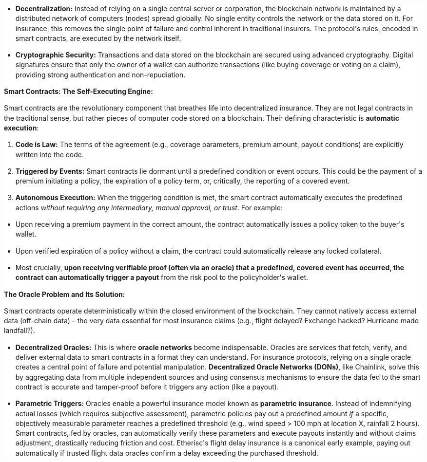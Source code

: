 *   **Decentralization:** Instead of relying on a single central server or corporation, the blockchain network is maintained by a distributed network of computers (nodes) spread globally. No single entity controls the network or the data stored on it. For insurance, this removes the single point of failure and control inherent in traditional insurers. The protocol's rules, encoded in smart contracts, are executed by the network itself.

*   **Cryptographic Security:** Transactions and data stored on the blockchain are secured using advanced cryptography. Digital signatures ensure that only the owner of a wallet can authorize transactions (like buying coverage or voting on a claim), providing strong authentication and non-repudiation.

**Smart Contracts: The Self-Executing Engine:**

Smart contracts are the revolutionary component that breathes life into decentralized insurance. They are not legal contracts in the traditional sense, but rather pieces of computer code stored on a blockchain. Their defining characteristic is **automatic execution**:

1.  **Code is Law:** The terms of the agreement (e.g., coverage parameters, premium amount, payout conditions) are explicitly written into the code.

2.  **Triggered by Events:** Smart contracts lie dormant until a predefined condition or event occurs. This could be the payment of a premium initiating a policy, the expiration of a policy term, or, critically, the reporting of a covered event.

3.  **Autonomous Execution:** When the triggering condition is met, the smart contract automatically executes the predefined actions *without requiring any intermediary, manual approval, or trust*. For example:

*   Upon receiving a premium payment in the correct amount, the contract automatically issues a policy token to the buyer's wallet.

*   Upon verified expiration of a policy without a claim, the contract could automatically release any locked collateral.

*   Most crucially, **upon receiving verifiable proof (often via an oracle) that a predefined, covered event has occurred, the contract can automatically trigger a payout** from the risk pool to the policyholder's wallet.

**The Oracle Problem and Its Solution:**

Smart contracts operate deterministically within the closed environment of the blockchain. They cannot natively access external data (off-chain data) – the very data essential for most insurance claims (e.g., flight delayed? Exchange hacked? Hurricane made landfall?).

*   **Decentralized Oracles:** This is where **oracle networks** become indispensable. Oracles are services that fetch, verify, and deliver external data to smart contracts in a format they can understand. For insurance protocols, relying on a single oracle creates a central point of failure and potential manipulation. **Decentralized Oracle Networks (DONs)**, like Chainlink, solve this by aggregating data from multiple independent sources and using consensus mechanisms to ensure the data fed to the smart contract is accurate and tamper-proof before it triggers any action (like a payout).

*   **Parametric Triggers:** Oracles enable a powerful insurance model known as **parametric insurance**. Instead of indemnifying actual losses (which requires subjective assessment), parametric policies pay out a predefined amount *if* a specific, objectively measurable parameter reaches a predefined threshold (e.g., wind speed > 100 mph at location X, rainfall  2 hours). Smart contracts, fed by oracles, can automatically verify these parameters and execute payouts instantly and without claims adjustment, drastically reducing friction and cost. Etherisc's flight delay insurance is a canonical early example, paying out automatically if trusted flight data oracles confirm a delay exceeding the purchased threshold.
